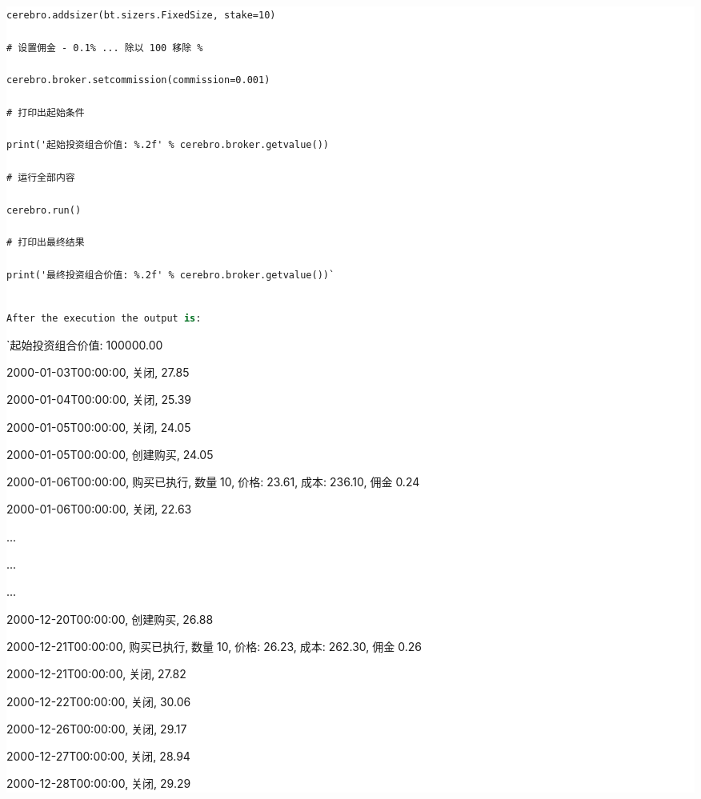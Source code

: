     cerebro.addsizer(bt.sizers.FixedSize, stake=10)

    # 设置佣金 - 0.1% ... 除以 100 移除 %

    cerebro.broker.setcommission(commission=0.001)

    # 打印出起始条件

    print('起始投资组合价值: %.2f' % cerebro.broker.getvalue())

    # 运行全部内容

    cerebro.run()

    # 打印出最终结果

    print('最终投资组合价值: %.2f' % cerebro.broker.getvalue())`

```py

After the execution the output is:

```

`起始投资组合价值: 100000.00

2000-01-03T00:00:00, 关闭, 27.85

2000-01-04T00:00:00, 关闭, 25.39

2000-01-05T00:00:00, 关闭, 24.05

2000-01-05T00:00:00, 创建购买, 24.05

2000-01-06T00:00:00, 购买已执行, 数量 10, 价格: 23.61, 成本: 236.10, 佣金 0.24

2000-01-06T00:00:00, 关闭, 22.63

...

...

...

2000-12-20T00:00:00, 创建购买, 26.88

2000-12-21T00:00:00, 购买已执行, 数量 10, 价格: 26.23, 成本: 262.30, 佣金 0.26

2000-12-21T00:00:00, 关闭, 27.82

2000-12-22T00:00:00, 关闭, 30.06

2000-12-26T00:00:00, 关闭, 29.17

2000-12-27T00:00:00, 关闭, 28.94

2000-12-28T00:00:00, 关闭, 29.29
